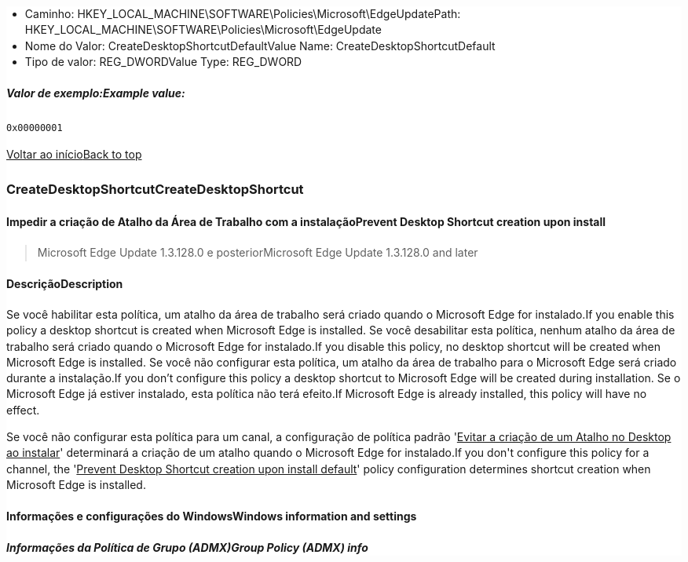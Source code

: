 - <span data-ttu-id="e54e3-311">Caminho: HKEY_LOCAL_MACHINE\SOFTWARE\Policies\Microsoft\EdgeUpdate</span><span class="sxs-lookup"><span data-stu-id="e54e3-311">Path: HKEY_LOCAL_MACHINE\SOFTWARE\Policies\Microsoft\EdgeUpdate</span></span>
- <span data-ttu-id="e54e3-312">Nome do Valor: CreateDesktopShortcutDefault</span><span class="sxs-lookup"><span data-stu-id="e54e3-312">Value Name: CreateDesktopShortcutDefault</span></span>
- <span data-ttu-id="e54e3-313">Tipo de valor: REG_DWORD</span><span class="sxs-lookup"><span data-stu-id="e54e3-313">Value Type: REG_DWORD</span></span>
##### <a name="example-value"></a><span data-ttu-id="e54e3-314">Valor de exemplo:</span><span class="sxs-lookup"><span data-stu-id="e54e3-314">Example value:</span></span>
```
0x00000001
```
[<span data-ttu-id="e54e3-315">Voltar ao início</span><span class="sxs-lookup"><span data-stu-id="e54e3-315">Back to top</span></span>](#microsoft-edge---update-policies)


### <a name="createdesktopshortcut"></a><span data-ttu-id="e54e3-316">CreateDesktopShortcut</span><span class="sxs-lookup"><span data-stu-id="e54e3-316">CreateDesktopShortcut</span></span>
#### <a name="prevent-desktop-shortcut-creation-upon-install"></a><span data-ttu-id="e54e3-317">Impedir a criação de Atalho da Área de Trabalho com a instalação</span><span class="sxs-lookup"><span data-stu-id="e54e3-317">Prevent Desktop Shortcut creation upon install</span></span>
><span data-ttu-id="e54e3-318">Microsoft Edge Update 1.3.128.0 e posterior</span><span class="sxs-lookup"><span data-stu-id="e54e3-318">Microsoft Edge Update 1.3.128.0 and later</span></span>

#### <a name="description"></a><span data-ttu-id="e54e3-319">Descrição</span><span class="sxs-lookup"><span data-stu-id="e54e3-319">Description</span></span>
<span data-ttu-id="e54e3-320">Se você habilitar esta política, um atalho da área de trabalho será criado quando o Microsoft Edge for instalado.</span><span class="sxs-lookup"><span data-stu-id="e54e3-320">If you enable this policy a desktop shortcut is created when Microsoft Edge is installed.</span></span>
<span data-ttu-id="e54e3-321">Se você desabilitar esta política, nenhum atalho da área de trabalho será criado quando o Microsoft Edge for instalado.</span><span class="sxs-lookup"><span data-stu-id="e54e3-321">If you disable this policy, no desktop shortcut will be created when Microsoft Edge is installed.</span></span>
<span data-ttu-id="e54e3-322">Se você não configurar esta política, um atalho da área de trabalho para o Microsoft Edge será criado durante a instalação.</span><span class="sxs-lookup"><span data-stu-id="e54e3-322">If you don’t configure this policy a desktop shortcut to Microsoft Edge will be created during installation.</span></span>
<span data-ttu-id="e54e3-323">Se o Microsoft Edge já estiver instalado, esta política não terá efeito.</span><span class="sxs-lookup"><span data-stu-id="e54e3-323">If Microsoft Edge is already installed, this policy will have no effect.</span></span>

  <span data-ttu-id="e54e3-324">Se você não configurar esta política para um canal, a configuração de política padrão '[Evitar a criação de um Atalho no Desktop ao instalar](#createdesktopshortcutdefault)' determinará a criação de um atalho quando o Microsoft Edge for instalado.</span><span class="sxs-lookup"><span data-stu-id="e54e3-324">If you don't configure this policy for a channel, the '[Prevent Desktop Shortcut creation upon install default](#createdesktopshortcutdefault)' policy configuration determines shortcut creation when Microsoft Edge is installed.</span></span>
#### <a name="windows-information-and-settings"></a><span data-ttu-id="e54e3-325">Informações e configurações do Windows</span><span class="sxs-lookup"><span data-stu-id="e54e3-325">Windows information and settings</span></span>
##### <a name="group-policy-admx-info"></a><span data-ttu-id="e54e3-326">Informações da Política de Grupo (ADMX)</span><span class="sxs-lookup"><span data-stu-id="e54e3-326">Group Policy (ADMX) info</span></span>
